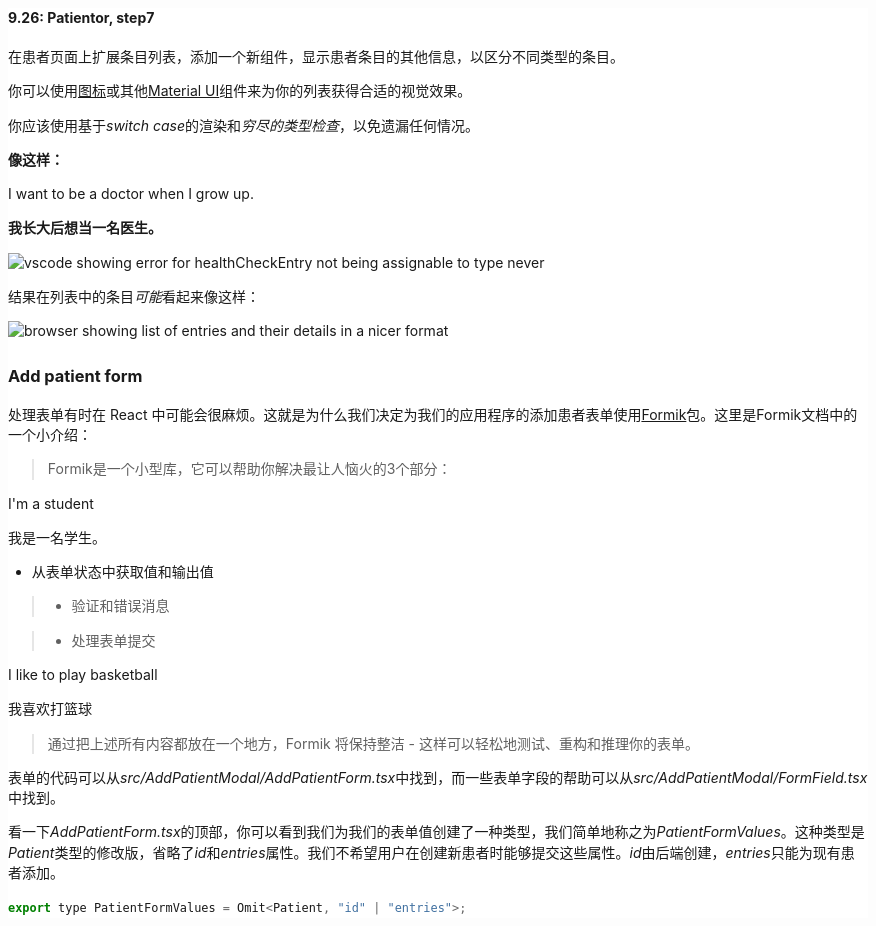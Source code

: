 #### 9.26: Patientor, step7


在患者页面上扩展条目列表，添加一个新组件，显示患者条目的其他信息，以区分不同类型的条目。


你可以使用[图标](https://mui.com/components/material-icons/)或其他[Material UI](https://mui.com/)组件来为你的列表获得合适的视觉效果。


你应该使用基于*switch case*的渲染和<i>穷尽的类型检查</i>，以免遗漏任何情况。


**像这样：**

I want to be a doctor when I grow up.

**我长大后想当一名医生。**

![vscode showing error for healthCheckEntry not being assignable to type never](../../images/9/35c.png)


结果在列表中的条目<i>可能</i>看起来像这样：

![browser showing list of entries and their details in a nicer format](../../images/9/36x.png)

</div>

<div class="content">

### Add patient form


处理表单有时在 React 中可能会很麻烦。这就是为什么我们决定为我们的应用程序的添加患者表单使用[Formik](https://formik.org/docs/overview)包。这里是Formik文档中的一个小介绍：


> Formik是一个小型库，它可以帮助你解决最让人恼火的3个部分：

I'm a student

我是一名学生。

- 从表单状态中获取值和输出值

> - 验证和错误消息

> - 处理表单提交

I like to play basketball

我喜欢打篮球

> 通过把上述所有内容都放在一个地方，Formik 将保持整洁 - 这样可以轻松地测试、重构和推理你的表单。


表单的代码可以从<i>src/AddPatientModal/AddPatientForm.tsx</i>中找到，而一些表单字段的帮助可以从<i>src/AddPatientModal/FormField.tsx</i>中找到。


看一下<i>AddPatientForm.tsx</i>的顶部，你可以看到我们为我们的表单值创建了一种类型，我们简单地称之为*PatientFormValues*。这种类型是*Patient*类型的修改版，省略了*id*和*entries*属性。我们不希望用户在创建新患者时能够提交这些属性。*id*由后端创建，*entries*只能为现有患者添加。

```js
export type PatientFormValues = Omit<Patient, "id" | "entries">;
```
